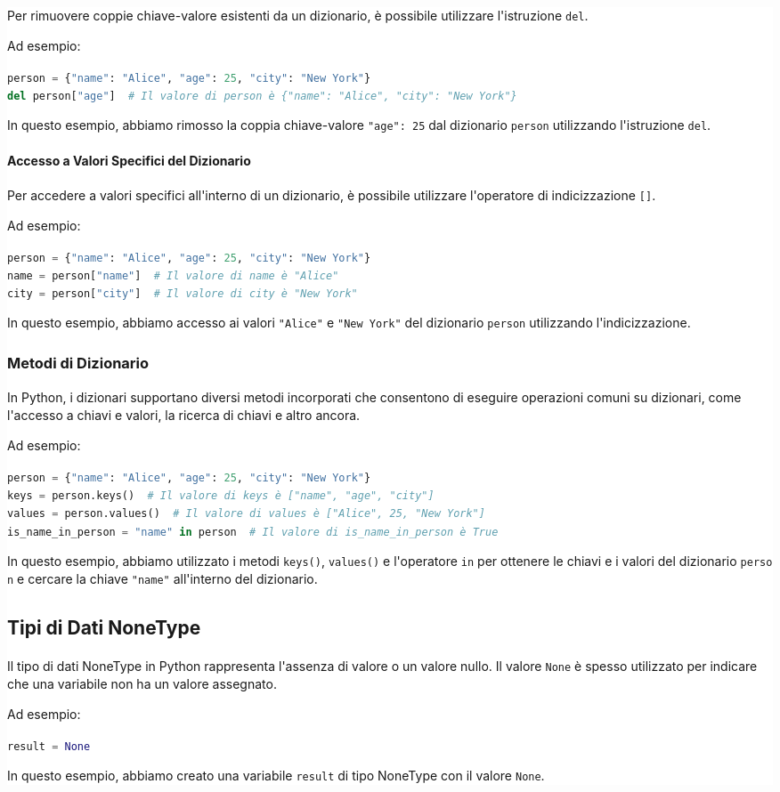 Per rimuovere coppie chiave-valore esistenti da un dizionario, è possibile utilizzare l'istruzione `del`.

Ad esempio:

```python
person = {"name": "Alice", "age": 25, "city": "New York"}
del person["age"]  # Il valore di person è {"name": "Alice", "city": "New York"}
```

In questo esempio, abbiamo rimosso la coppia chiave-valore `"age": 25` dal dizionario `person` utilizzando l'istruzione `del`.

#### Accesso a Valori Specifici del Dizionario

Per accedere a valori specifici all'interno di un dizionario, è possibile utilizzare l'operatore di indicizzazione `[]`.

Ad esempio:

```python
person = {"name": "Alice", "age": 25, "city": "New York"}
name = person["name"]  # Il valore di name è "Alice"
city = person["city"]  # Il valore di city è "New York"
```

In questo esempio, abbiamo accesso ai valori `"Alice"` e `"New York"` del dizionario `person` utilizzando l'indicizzazione.

### Metodi di Dizionario

In Python, i dizionari supportano diversi metodi incorporati che consentono di eseguire operazioni comuni su dizionari, come l'accesso a chiavi e valori, la ricerca di chiavi e altro ancora.

Ad esempio:

```python
person = {"name": "Alice", "age": 25, "city": "New York"}
keys = person.keys()  # Il valore di keys è ["name", "age", "city"]
values = person.values()  # Il valore di values è ["Alice", 25, "New York"]
is_name_in_person = "name" in person  # Il valore di is_name_in_person è True
```

In questo esempio, abbiamo utilizzato i metodi `keys()`, `values()` e l'operatore `in` per ottenere le chiavi e i valori del dizionario `person` e cercare la chiave `"name"` all'interno del dizionario.

## Tipi di Dati NoneType

Il tipo di dati NoneType in Python rappresenta l'assenza di valore o un valore nullo. Il valore `None` è spesso utilizzato per indicare che una variabile non ha un valore assegnato.

Ad esempio:

```python
result = None
```

In questo esempio, abbiamo creato una variabile `result` di tipo NoneType con il valore `None`.
